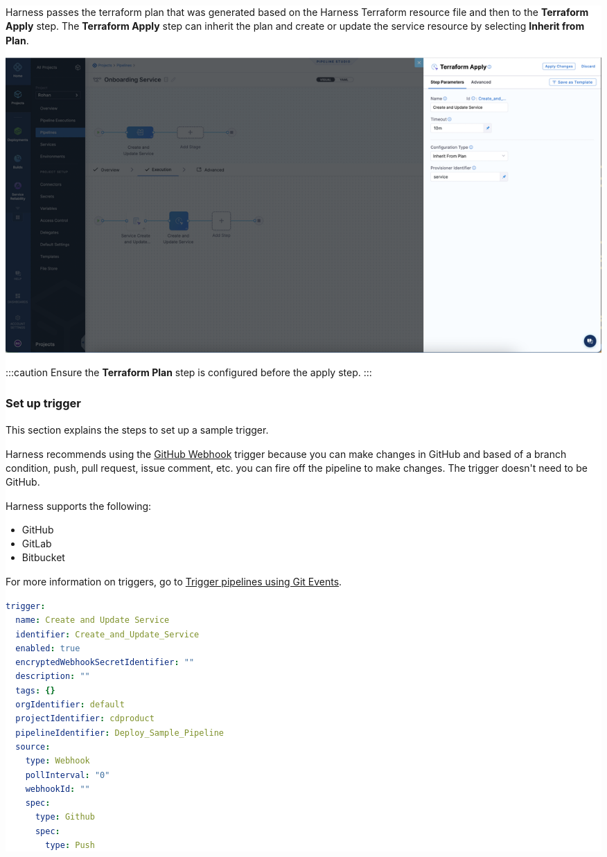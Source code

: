 Harness passes the terraform plan that was generated based on the Harness Terraform resource file and then to the **Terraform Apply** step. The **Terraform Apply** step can inherit the plan and create or update the service resource by selecting **Inherit from Plan**. 

![](./static/terraformapply.png)

:::caution
Ensure the **Terraform Plan** step is configured before the apply step.
:::

### Set up trigger

This section explains the steps to set up a sample trigger.

Harness recommends using the [GitHub Webhook](/docs/platform/triggers/triggers-reference) trigger because you can make changes in GitHub and based of a branch condition, push, pull request, issue comment, etc. you can fire off the pipeline to make changes. The trigger doesn't need to be GitHub.

Harness supports the following: 
- GitHub
- GitLab
- Bitbucket

For more information on triggers, go to [Trigger pipelines using Git Events](/docs/platform/triggers/triggering-pipelines/).

```YAML
trigger:
  name: Create and Update Service
  identifier: Create_and_Update_Service
  enabled: true
  encryptedWebhookSecretIdentifier: ""
  description: ""
  tags: {}
  orgIdentifier: default
  projectIdentifier: cdproduct
  pipelineIdentifier: Deploy_Sample_Pipeline
  source:
    type: Webhook
    pollInterval: "0"
    webhookId: ""
    spec:
      type: Github
      spec:
        type: Push
```